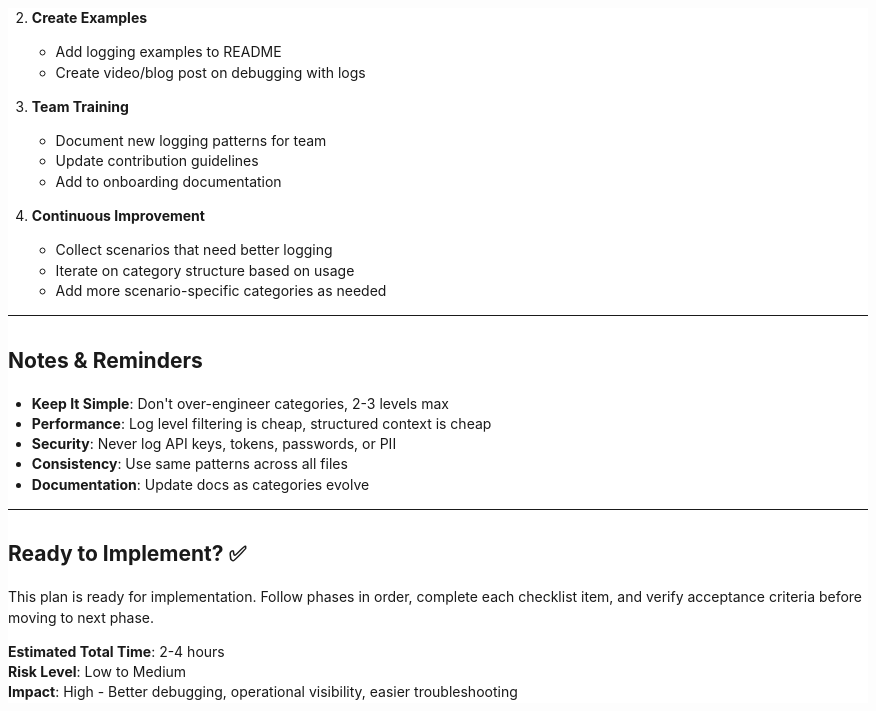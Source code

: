 2. **Create Examples**
   - Add logging examples to README
   - Create video/blog post on debugging with logs

3. **Team Training**
   - Document new logging patterns for team
   - Update contribution guidelines
   - Add to onboarding documentation

4. **Continuous Improvement**
   - Collect scenarios that need better logging
   - Iterate on category structure based on usage
   - Add more scenario-specific categories as needed

---

## Notes & Reminders

- **Keep It Simple**: Don't over-engineer categories, 2-3 levels max
- **Performance**: Log level filtering is cheap, structured context is cheap
- **Security**: Never log API keys, tokens, passwords, or PII
- **Consistency**: Use same patterns across all files
- **Documentation**: Update docs as categories evolve

---

## Ready to Implement? ✅

This plan is ready for implementation. Follow phases in order, complete each checklist item, and verify acceptance criteria before moving to next phase.

**Estimated Total Time**: 2-4 hours  
**Risk Level**: Low to Medium  
**Impact**: High - Better debugging, operational visibility, easier troubleshooting
